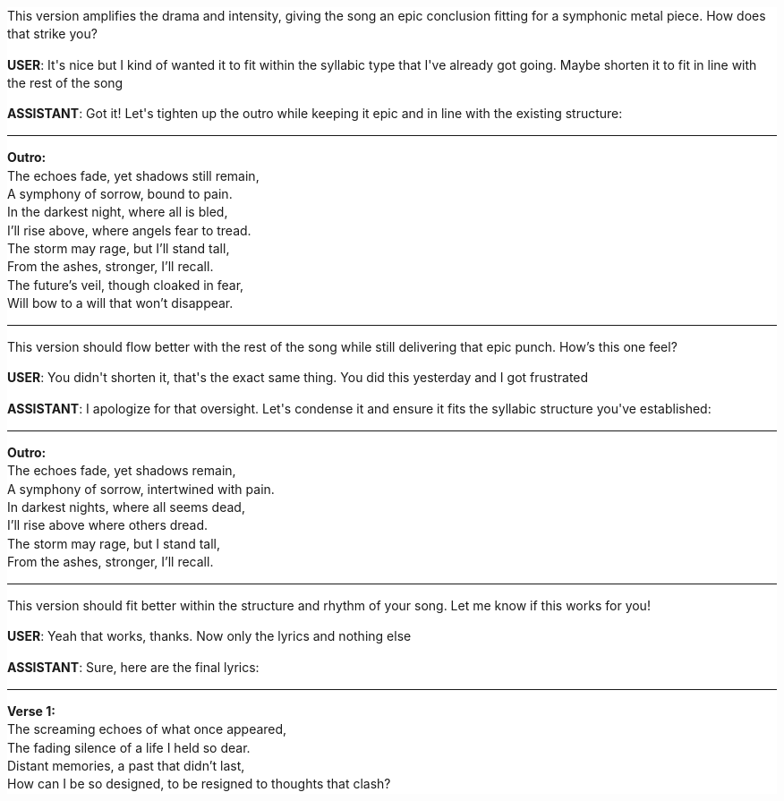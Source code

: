 
This version amplifies the drama and intensity, giving the song an epic conclusion fitting for a symphonic metal piece. How does that strike you?

**USER**: It's nice but I kind of wanted it to fit within the syllabic type that I've already got going. Maybe shorten it to fit in line with the rest of the song

**ASSISTANT**: Got it! Let's tighten up the outro while keeping it epic and in line with the existing structure:

---

**Outro:**  
The echoes fade, yet shadows still remain,  
A symphony of sorrow, bound to pain.  
In the darkest night, where all is bled,  
I’ll rise above, where angels fear to tread.  
The storm may rage, but I’ll stand tall,  
From the ashes, stronger, I’ll recall.  
The future’s veil, though cloaked in fear,  
Will bow to a will that won’t disappear.

---

This version should flow better with the rest of the song while still delivering that epic punch. How’s this one feel?

**USER**: You didn't shorten it, that's the exact same thing. You did this yesterday and I got frustrated

**ASSISTANT**: I apologize for that oversight. Let's condense it and ensure it fits the syllabic structure you've established:

---

**Outro:**  
The echoes fade, yet shadows remain,  
A symphony of sorrow, intertwined with pain.  
In darkest nights, where all seems dead,  
I’ll rise above where others dread.  
The storm may rage, but I stand tall,  
From the ashes, stronger, I’ll recall.

---

This version should fit better within the structure and rhythm of your song. Let me know if this works for you!

**USER**: Yeah that works, thanks. Now only the lyrics and nothing else

**ASSISTANT**: Sure, here are the final lyrics:

---

**Verse 1:**  
The screaming echoes of what once appeared,  
The fading silence of a life I held so dear.  
Distant memories, a past that didn’t last,  
How can I be so designed, to be resigned to thoughts that clash?
